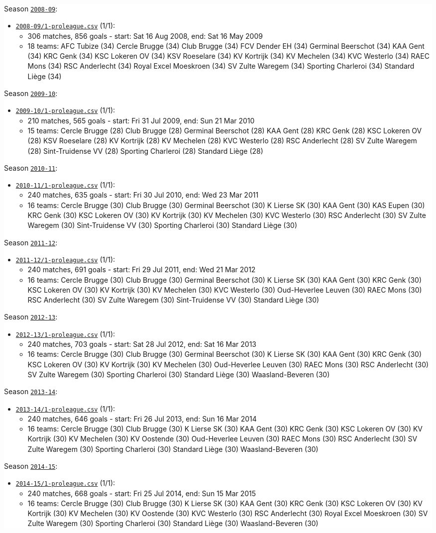 Season [`2008-09`](2008-09):

- [`2008-09/1-proleague.csv`](2008-09/1-proleague.csv) (1/1):
  - 306 matches, 856 goals - start: Sat 16 Aug 2008, end: Sat 16 May 2009
  - 18 teams: AFC Tubize (34) Cercle Brugge (34) Club Brugge (34) FCV Dender EH (34) Germinal Beerschot (34) KAA Gent (34) KRC Genk (34) KSC Lokeren OV (34) KSV Roeselare (34) KV Kortrijk (34) KV Mechelen (34) KVC Westerlo (34) RAEC Mons (34) RSC Anderlecht (34) Royal Excel Moeskroen (34) SV Zulte Waregem (34) Sporting Charleroi (34) Standard Liège (34) 

Season [`2009-10`](2009-10):

- [`2009-10/1-proleague.csv`](2009-10/1-proleague.csv) (1/1):
  - 210 matches, 565 goals - start: Fri 31 Jul 2009, end: Sun 21 Mar 2010
  - 15 teams: Cercle Brugge (28) Club Brugge (28) Germinal Beerschot (28) KAA Gent (28) KRC Genk (28) KSC Lokeren OV (28) KSV Roeselare (28) KV Kortrijk (28) KV Mechelen (28) KVC Westerlo (28) RSC Anderlecht (28) SV Zulte Waregem (28) Sint-Truidense VV (28) Sporting Charleroi (28) Standard Liège (28) 

Season [`2010-11`](2010-11):

- [`2010-11/1-proleague.csv`](2010-11/1-proleague.csv) (1/1):
  - 240 matches, 635 goals - start: Fri 30 Jul 2010, end: Wed 23 Mar 2011
  - 16 teams: Cercle Brugge (30) Club Brugge (30) Germinal Beerschot (30) K Lierse SK (30) KAA Gent (30) KAS Eupen (30) KRC Genk (30) KSC Lokeren OV (30) KV Kortrijk (30) KV Mechelen (30) KVC Westerlo (30) RSC Anderlecht (30) SV Zulte Waregem (30) Sint-Truidense VV (30) Sporting Charleroi (30) Standard Liège (30) 

Season [`2011-12`](2011-12):

- [`2011-12/1-proleague.csv`](2011-12/1-proleague.csv) (1/1):
  - 240 matches, 691 goals - start: Fri 29 Jul 2011, end: Wed 21 Mar 2012
  - 16 teams: Cercle Brugge (30) Club Brugge (30) Germinal Beerschot (30) K Lierse SK (30) KAA Gent (30) KRC Genk (30) KSC Lokeren OV (30) KV Kortrijk (30) KV Mechelen (30) KVC Westerlo (30) Oud-Heverlee Leuven (30) RAEC Mons (30) RSC Anderlecht (30) SV Zulte Waregem (30) Sint-Truidense VV (30) Standard Liège (30) 

Season [`2012-13`](2012-13):

- [`2012-13/1-proleague.csv`](2012-13/1-proleague.csv) (1/1):
  - 240 matches, 703 goals - start: Sat 28 Jul 2012, end: Sat 16 Mar 2013
  - 16 teams: Cercle Brugge (30) Club Brugge (30) Germinal Beerschot (30) K Lierse SK (30) KAA Gent (30) KRC Genk (30) KSC Lokeren OV (30) KV Kortrijk (30) KV Mechelen (30) Oud-Heverlee Leuven (30) RAEC Mons (30) RSC Anderlecht (30) SV Zulte Waregem (30) Sporting Charleroi (30) Standard Liège (30) Waasland-Beveren (30) 

Season [`2013-14`](2013-14):

- [`2013-14/1-proleague.csv`](2013-14/1-proleague.csv) (1/1):
  - 240 matches, 646 goals - start: Fri 26 Jul 2013, end: Sun 16 Mar 2014
  - 16 teams: Cercle Brugge (30) Club Brugge (30) K Lierse SK (30) KAA Gent (30) KRC Genk (30) KSC Lokeren OV (30) KV Kortrijk (30) KV Mechelen (30) KV Oostende (30) Oud-Heverlee Leuven (30) RAEC Mons (30) RSC Anderlecht (30) SV Zulte Waregem (30) Sporting Charleroi (30) Standard Liège (30) Waasland-Beveren (30) 

Season [`2014-15`](2014-15):

- [`2014-15/1-proleague.csv`](2014-15/1-proleague.csv) (1/1):
  - 240 matches, 668 goals - start: Fri 25 Jul 2014, end: Sun 15 Mar 2015
  - 16 teams: Cercle Brugge (30) Club Brugge (30) K Lierse SK (30) KAA Gent (30) KRC Genk (30) KSC Lokeren OV (30) KV Kortrijk (30) KV Mechelen (30) KV Oostende (30) KVC Westerlo (30) RSC Anderlecht (30) Royal Excel Moeskroen (30) SV Zulte Waregem (30) Sporting Charleroi (30) Standard Liège (30) Waasland-Beveren (30) 
